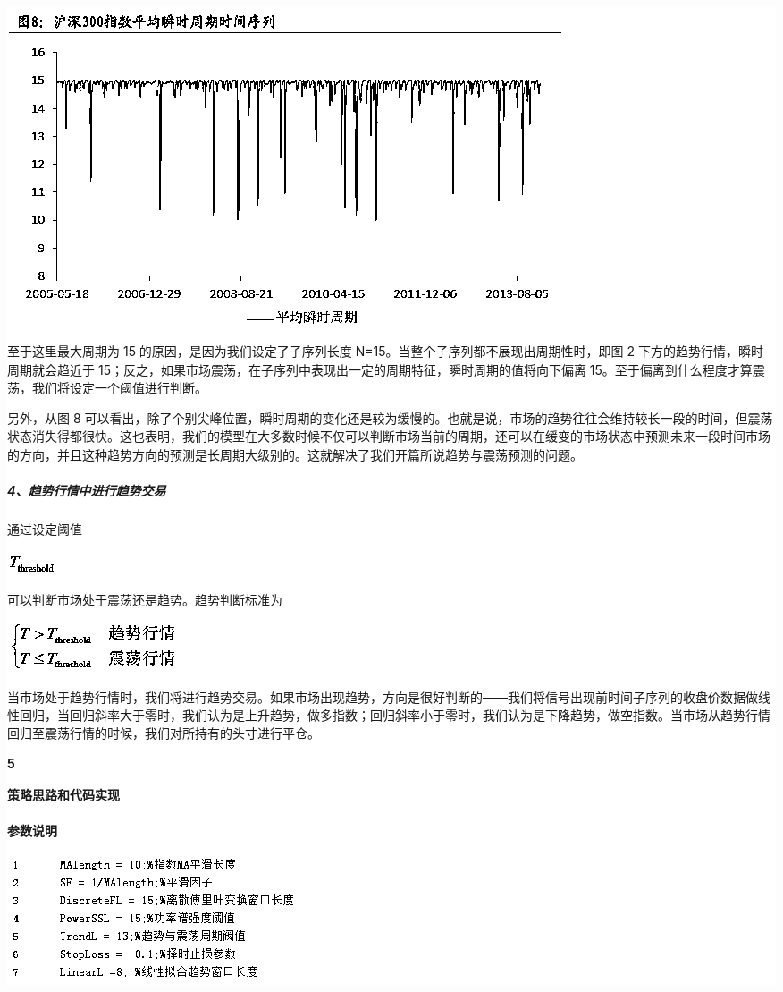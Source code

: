 ![](img/0b6d6b8ac6f9f6ac87b6ff3b7be93809.png)

至于这里最大周期为 15 的原因，是因为我们设定了子序列长度 N=15。当整个子序列都不展现出周期性时，即图 2 下方的趋势行情，瞬时周期就会趋近于 15；反之，如果市场震荡，在子序列中表现出一定的周期特征，瞬时周期的值将向下偏离 15。至于偏离到什么程度才算震荡，我们将设定一个阈值进行判断。 

另外，从图 8 可以看出，除了个别尖峰位置，瞬时周期的变化还是较为缓慢的。也就是说，市场的趋势往往会维持较长一段的时间，但震荡状态消失得都很快。这也表明，我们的模型在大多数时候不仅可以判断市场当前的周期，还可以在缓变的市场状态中预测未来一段时间市场的方向，并且这种趋势方向的预测是长周期大级别的。这就解决了我们开篇所说趋势与震荡预测的问题。

##### **4、趋势行情中进行趋势交易**

通过设定阈值

![](img/18f123110d00e4e43c6927885def1594.png)

可以判断市场处于震荡还是趋势。趋势判断标准为 

![](img/02e5c5e23104f5521c717a2fa355fa59.png)

当市场处于趋势行情时，我们将进行趋势交易。如果市场出现趋势，方向是很好判断的——我们将信号出现前时间子序列的收盘价数据做线性回归，当回归斜率大于零时，我们认为是上升趋势，做多指数；回归斜率小于零时，我们认为是下降趋势，做空指数。当市场从趋势行情回归至震荡行情的时候，我们对所持有的头寸进行平仓。

**5**

**策略思路和代码实现**

#### **参数说明**

![](img/6fd8bc4fade89d53af133fa0877f6ef9.png)
